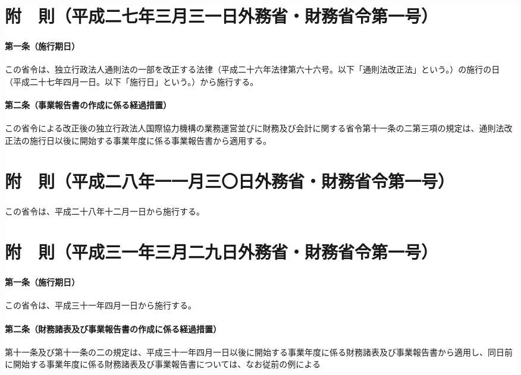 # 附　則（平成二七年三月三一日外務省・財務省令第一号）
#### 第一条（施行期日）
この省令は、独立行政法人通則法の一部を改正する法律（平成二十六年法律第六十六号。以下「通則法改正法」という。）の施行の日（平成二十七年四月一日。以下「施行日」という。）から施行する。
#### 第二条（事業報告書の作成に係る経過措置）
この省令による改正後の独立行政法人国際協力機構の業務運営並びに財務及び会計に関する省令第十一条の二第三項の規定は、通則法改正法の施行日以後に開始する事業年度に係る事業報告書から適用する。
# 附　則（平成二八年一一月三〇日外務省・財務省令第一号）
この省令は、平成二十八年十二月一日から施行する。
# 附　則（平成三一年三月二九日外務省・財務省令第一号）
#### 第一条（施行期日）
この省令は、平成三十一年四月一日から施行する。
#### 第二条（財務諸表及び事業報告書の作成に係る経過措置）
第十一条及び第十一条の二の規定は、平成三十一年四月一日以後に開始する事業年度に係る財務諸表及び事業報告書から適用し、同日前に開始する事業年度に係る財務諸表及び事業報告書については、なお従前の例による
